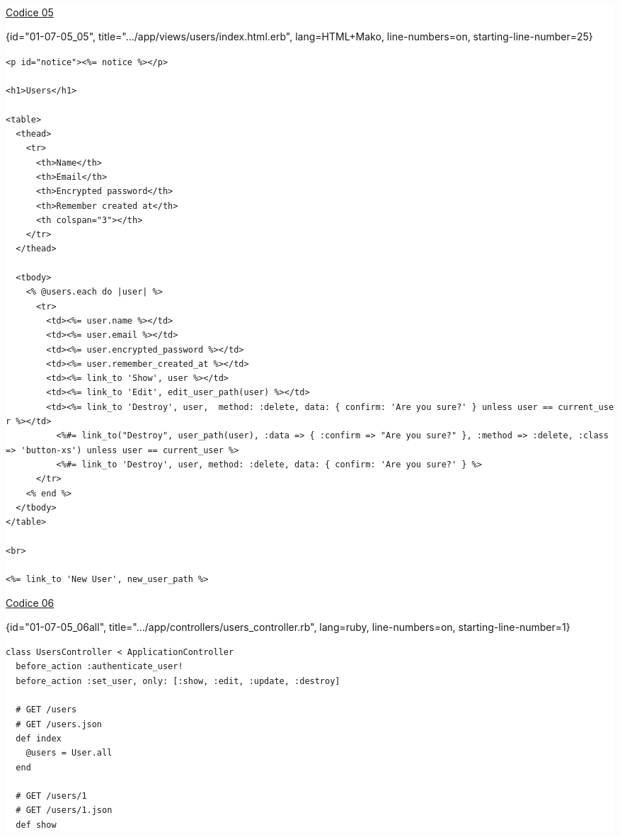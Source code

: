 


[Codice 05](#01-01-05_05all)

{id="01-07-05_05", title=".../app/views/users/index.html.erb", lang=HTML+Mako, line-numbers=on, starting-line-number=25}
```
<p id="notice"><%= notice %></p>

<h1>Users</h1>

<table>
  <thead>
    <tr>
      <th>Name</th>
      <th>Email</th>
      <th>Encrypted password</th>
      <th>Remember created at</th>
      <th colspan="3"></th>
    </tr>
  </thead>

  <tbody>
    <% @users.each do |user| %>
      <tr>
        <td><%= user.name %></td>
        <td><%= user.email %></td>
        <td><%= user.encrypted_password %></td>
        <td><%= user.remember_created_at %></td>
        <td><%= link_to 'Show', user %></td>
        <td><%= link_to 'Edit', edit_user_path(user) %></td>
        <td><%= link_to 'Destroy', user,  method: :delete, data: { confirm: 'Are you sure?' } unless user == current_user %></td>
          <%#= link_to("Destroy", user_path(user), :data => { :confirm => "Are you sure?" }, :method => :delete, :class => 'button-xs') unless user == current_user %>
          <%#= link_to 'Destroy', user, method: :delete, data: { confirm: 'Are you sure?' } %>
      </tr>
    <% end %>
  </tbody>
</table>

<br>

<%= link_to 'New User', new_user_path %>
```




[Codice 06](#01-01-05_06)

{id="01-07-05_06all", title=".../app/controllers/users_controller.rb", lang=ruby, line-numbers=on, starting-line-number=1}
```
class UsersController < ApplicationController
  before_action :authenticate_user!
  before_action :set_user, only: [:show, :edit, :update, :destroy]

  # GET /users
  # GET /users.json
  def index
    @users = User.all
  end

  # GET /users/1
  # GET /users/1.json
  def show
```